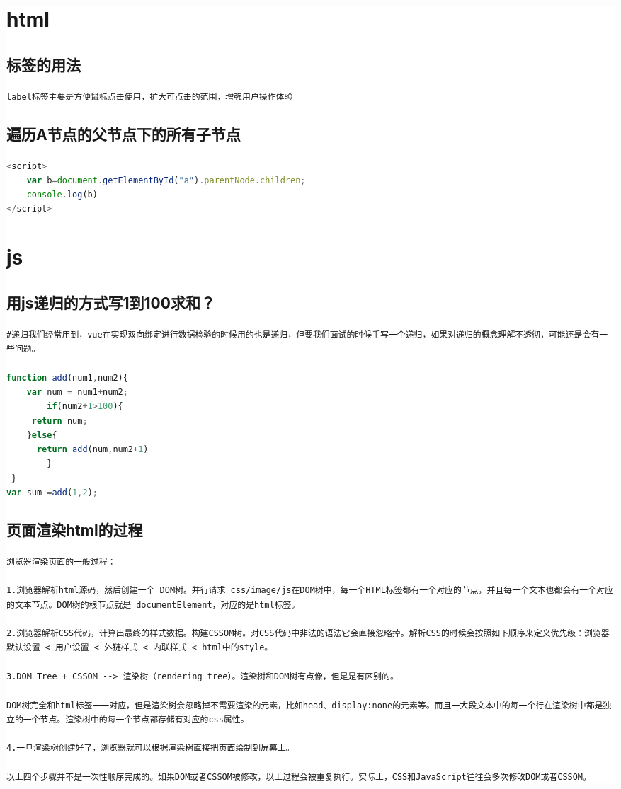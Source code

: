 

# html



## <label>标签的用法

```
label标签主要是方便鼠标点击使用，扩大可点击的范围，增强用户操作体验
```



## 遍历A节点的父节点下的所有子节点

```js
<script>
    var b=document.getElementById("a").parentNode.children;
    console.log(b)
</script>
```



# js



## 用js递归的方式写1到100求和？

```js
#递归我们经常用到，vue在实现双向绑定进行数据检验的时候用的也是递归，但要我们面试的时候手写一个递归，如果对递归的概念理解不透彻，可能还是会有一些问题。

function add(num1,num2){
	var num = num1+num2;
        if(num2+1>100){
	 return num;
	}else{
	  return add(num,num2+1)
        }
 }
var sum =add(1,2);      
```



## 页面渲染html的过程

```
浏览器渲染页面的一般过程：

1.浏览器解析html源码，然后创建一个 DOM树。并行请求 css/image/js在DOM树中，每一个HTML标签都有一个对应的节点，并且每一个文本也都会有一个对应的文本节点。DOM树的根节点就是 documentElement，对应的是html标签。

2.浏览器解析CSS代码，计算出最终的样式数据。构建CSSOM树。对CSS代码中非法的语法它会直接忽略掉。解析CSS的时候会按照如下顺序来定义优先级：浏览器默认设置 < 用户设置 < 外链样式 < 内联样式 < html中的style。

3.DOM Tree + CSSOM --> 渲染树（rendering tree）。渲染树和DOM树有点像，但是是有区别的。

DOM树完全和html标签一一对应，但是渲染树会忽略掉不需要渲染的元素，比如head、display:none的元素等。而且一大段文本中的每一个行在渲染树中都是独立的一个节点。渲染树中的每一个节点都存储有对应的css属性。

4.一旦渲染树创建好了，浏览器就可以根据渲染树直接把页面绘制到屏幕上。

以上四个步骤并不是一次性顺序完成的。如果DOM或者CSSOM被修改，以上过程会被重复执行。实际上，CSS和JavaScript往往会多次修改DOM或者CSSOM。
```